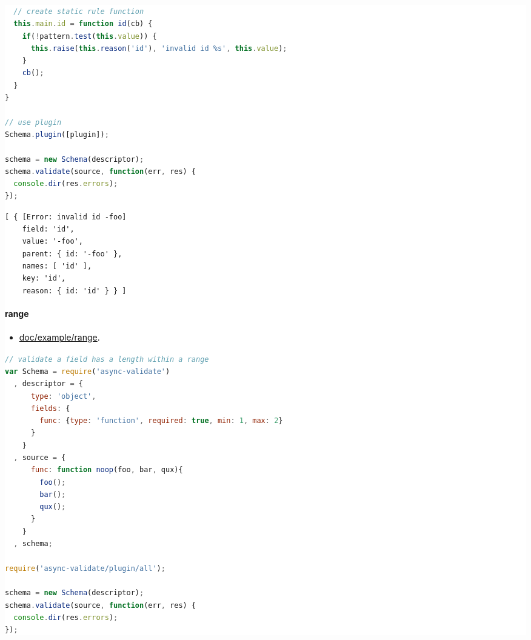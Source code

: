 ```javascript
  // create static rule function
  this.main.id = function id(cb) {
    if(!pattern.test(this.value)) {
      this.raise(this.reason('id'), 'invalid id %s', this.value);
    }
    cb();
  }
}

// use plugin
Schema.plugin([plugin]);

schema = new Schema(descriptor);
schema.validate(source, function(err, res) {
  console.dir(res.errors);
});
```

```
[ { [Error: invalid id -foo]
    field: 'id',
    value: '-foo',
    parent: { id: '-foo' },
    names: [ 'id' ],
    key: 'id',
    reason: { id: 'id' } } ]
```

#### range

* [doc/example/range](https://github.com/freeformsystems/async-validate/blob/master/doc/example/range.js).

```javascript
// validate a field has a length within a range
var Schema = require('async-validate')
  , descriptor = {
      type: 'object',
      fields: {
        func: {type: 'function', required: true, min: 1, max: 2}
      }
    }
  , source = {
      func: function noop(foo, bar, qux){
        foo();
        bar();
        qux();
      }
    }
  , schema;

require('async-validate/plugin/all');

schema = new Schema(descriptor);
schema.validate(source, function(err, res) {
  console.dir(res.errors);
});
```


[node]: http://nodejs.org
[npm]: http://www.npmjs.org
[mdp]: https://github.com/freeformsystems/mdp
[browserify]: http://browserify.org/
[jshint]: http://jshint.com/
[jscs]: http://jscs.info/
[zephyr]: https://github.com/socialally/zephyr